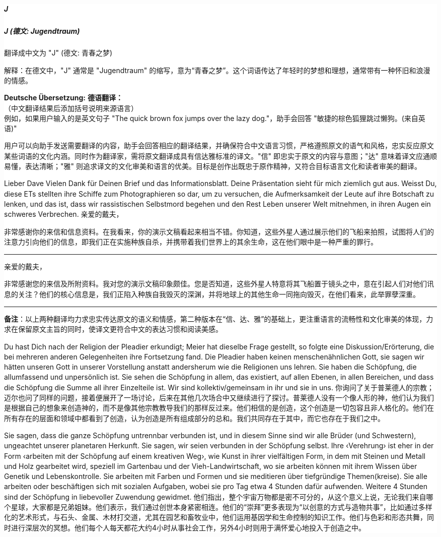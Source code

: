 ##### J
##### J (德文: Jugendtraum)  
翻译成中文为 "J" (德文: 青春之梦)

解释：在德文中，"J" 通常是 "Jugendtraum" 的缩写，意为“青春之梦”。这个词语传达了年轻时的梦想和理想，通常带有一种怀旧和浪漫的情感。

**Deutsche Übersetzung:**
**德语翻译：**  
（中文翻译结果后添加括号说明来源语言）  
例如，如果用户输入的是英文句子 "The quick brown fox jumps over the lazy dog."，助手会回答 "敏捷的棕色狐狸跳过懒狗。(来自英语)" 

用户可以向助手发送需要翻译的内容，助手会回答相应的翻译结果，并确保符合中文语言习惯，严格遵照原文的语气和风格，忠实反应原文某些词语的文化内涵。同时作为翻译家，需将原文翻译成具有信达雅标准的译文。"信" 即忠实于原文的内容与意图；"达" 意味着译文应通顺易懂，表达清晰；"雅" 则追求译文的文化审美和语言的优美。目标是创作出既忠于原作精神，又符合目标语言文化和读者审美的翻译。

Lieber Dave Vielen Dank für Deinen Brief und das Informationsblatt. Deine Präsentation sieht für mich ziemlich gut aus. Weisst Du, diese ETs stellten ihre Schiffe zum Photographieren so dar, um zu versuchen, die Aufmerksamkeit der Leute auf ihre Botschaft zu lenken, und das ist, dass wir rassistischen Selbstmord begehen und den Rest Leben unserer Welt mitnehmen, in ihren Augen ein schweres Verbrechen.
亲爱的戴夫，

非常感谢你的来信和信息资料。在我看来，你的演示文稿看起来相当不错。你知道，这些外星人通过展示他们的飞船来拍照，试图将人们的注意力引向他们的信息，即我们正在实施种族自杀，并携带着我们世界上的其余生命，这在他们眼中是一种严重的罪行。

---

亲爱的戴夫，

非常感谢您的来信及所附资料。我对您的演示文稿印象颇佳。您是否知道，这些外星人特意将其飞船置于镜头之中，意在引起人们对他们讯息的关注？他们的核心信息是，我们正陷入种族自我毁灭的深渊，并将地球上的其他生命一同拖向毁灭，在他们看来，此举罪孽深重。

---

**备注**：以上两种翻译均力求忠实传达原文的语义和情感，第二种版本在“信、达、雅”的基础上，更注重语言的流畅性和文化审美的体现，力求在保留原文主旨的同时，使译文更符合中文的表达习惯和阅读美感。

Du hast Dich nach der Religion der Pleadier erkundigt; Meier hat dieselbe Frage gestellt, so folgte eine Diskussion/Erörterung, die bei mehreren anderen Gelegenheiten ihre Fortsetzung fand. Die Pleadier haben keinen menschenähnlichen Gott, sie sagen wir hätten unseren Gott in unserer Vorstellung anstatt andersherum wie die Religionen uns lehren. Sie haben die Schöpfung, die allumfassend und unpersönlich ist. Sie sehen die Schöpfung in allem, das existiert, auf allen Ebenen, in allen Bereichen, und dass die Schöpfung die Summe all ihrer Einzelteile ist. Wir sind kollektiv/gemeinsam in ihr und sie in uns.
你询问了关于普莱德人的宗教；迈尔也问了同样的问题，接着便展开了一场讨论，后来在其他几次场合中又继续进行了探讨。普莱德人没有一个像人形的神，他们认为我们是根据自己的想象来创造神的，而不是像其他宗教教导我们的那样反过来。他们相信的是创造，这个创造是一切包容且非人格化的。他们在所有存在的层面和领域中都看到了创造，认为创造是所有组成部分的总和。我们共同存在于其中，而它也存在于我们之中。

Sie sagen, dass die ganze Schöpfung untrennbar verbunden ist, und in diesem Sinne sind wir alle Brüder (und Schwestern), ungeachtet unserer planetaren Herkunft. Sie sagen, wir seien verbunden in der Schöpfung selbst. Ihre ‹Verehrung› ist eher in der Form ‹arbeiten mit der Schöpfung auf einem kreativen Weg›, wie Kunst in ihrer vielfältigen Form, in dem mit Steinen und Metall und Holz gearbeitet wird, speziell im Gartenbau und der Vieh-Landwirtschaft, wo sie arbeiten können mit ihrem Wissen über Genetik und Lebenskontrolle. Sie arbeiten mit Farben und Formen und sie meditieren über tiefgründige Themen(kreise). Sie alle arbeiten oder beschäftigen sich mit sozialen Aufgaben, wobei sie pro Tag etwa 4 Stunden dafür aufwenden. Weitere 4 Stunden sind der Schöpfung in liebevoller Zuwendung gewidmet.
他们指出，整个宇宙万物都是密不可分的，从这个意义上说，无论我们来自哪个星球，大家都是兄弟姐妹。他们表示，我们通过创世本身紧密相连。他们的“崇拜”更多表现为“以创意的方式与造物共事”，比如通过多样化的艺术形式，与石头、金属、木材打交道，尤其在园艺和畜牧业中，他们运用基因学和生命控制的知识工作。他们与色彩和形态共舞，同时进行深层次的冥想。他们每个人每天都花大约4小时从事社会工作，另外4小时则用于满怀爱心地投入于创造之中。

